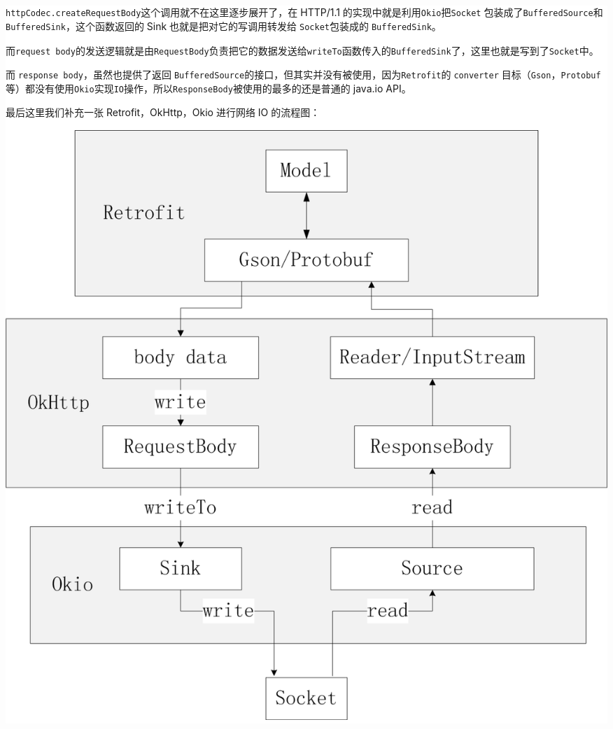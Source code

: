 `httpCodec.createRequestBody`这个调用就不在这里逐步展开了，在 HTTP/1.1 的实现中就是利用`Okio`把`Socket` 包装成了`BufferedSource`和`BufferedSink`，这个函数返回的 Sink 也就是把对它的写调用转发给 `Socket`包装成的 `BufferedSink`。

而`request body`的发送逻辑就是由`RequestBody`负责把它的数据发送给`writeTo`函数传入的`BufferedSink`了，这里也就是写到了`Socket`中。

而 `response body`，虽然也提供了返回 `BufferedSource`的接口，但其实并没有被使用，因为`Retrofit`的 `converter` 目标（`Gson`，`Protobuf`等）都没有使用`Okio`实现`IO`操作，所以`ResponseBody`被使用的最多的还是普通的 java.io API。

最后这里我们补充一张 Retrofit，OkHttp，Okio 进行网络 IO 的流程图：

![](1/2.png)
